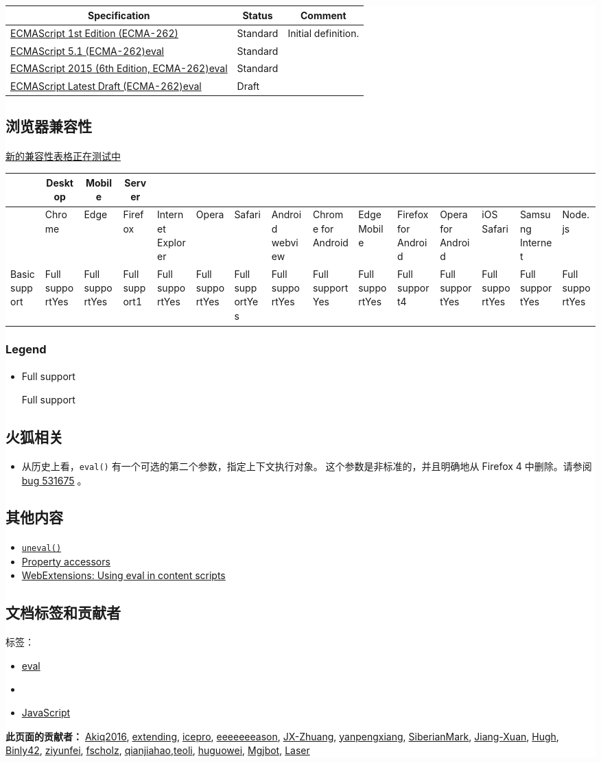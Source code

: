| Specification                                                | Status   | Comment             |
| ------------------------------------------------------------ | -------- | ------------------- |
| [ECMAScript 1st Edition (ECMA-262)](https://www.ecma-international.org/publications/files/ECMA-ST-ARCH/ECMA-262,%201st%20edition,%20June%201997.pdf) | Standard | Initial definition. |
| [ECMAScript 5.1 (ECMA-262)eval](https://www.ecma-international.org/ecma-262/5.1/#sec-15.1.2.1) | Standard |                     |
| [ECMAScript 2015 (6th Edition, ECMA-262)eval](https://www.ecma-international.org/ecma-262/6.0/#sec-eval-x) | Standard |                     |
| [ECMAScript Latest Draft (ECMA-262)eval](https://tc39.github.io/ecma262/#sec-eval-x) | Draft    |                     |

## 浏览器兼容性

[新的兼容性表格正在测试中 ](https://developer.mozilla.org/docs/New_Compatibility_Tables_Beta)

|               | Desktop         | Mobile          | Server        |                   |                 |                 |                 |                    |                 |                     |                   |                 |                  |                 |
| ------------- | --------------- | --------------- | ------------- | ----------------- | --------------- | --------------- | --------------- | ------------------ | --------------- | ------------------- | ----------------- | --------------- | ---------------- | --------------- |
|               | Chrome          | Edge            | Firefox       | Internet Explorer | Opera           | Safari          | Android webview | Chrome for Android | Edge Mobile     | Firefox for Android | Opera for Android | iOS Safari      | Samsung Internet | Node.js         |
| Basic support | Full supportYes | Full supportYes | Full support1 | Full supportYes   | Full supportYes | Full supportYes | Full supportYes | Full supportYes    | Full supportYes | Full support4       | Full supportYes   | Full supportYes | Full supportYes  | Full supportYes |

### Legend

- Full support 

  Full support

## 火狐相关

- 从历史上看，`eval()` 有一个可选的第二个参数，指定上下文执行对象。 这个参数是非标准的，并且明确地从 Firefox 4 中删除。请参阅 [bug 531675](https://bugzilla.mozilla.org/show_bug.cgi?id=531675) 。

## 其他内容

- [`uneval()`](https://developer.mozilla.org/zh-CN/docs/Web/JavaScript/Reference/Global_Objects/uneval)
- [Property accessors](https://developer.mozilla.org/en-US/docs/Web/JavaScript/Reference/Operators/Property_Accessors)
- [WebExtensions: Using eval in content scripts](https://developer.mozilla.org/en-US/Add-ons/WebExtensions/Content_scripts#Using_eval()_in_content_scripts)

## 文档标签和贡献者

 

标签：

 

- [eval](https://developer.mozilla.org/zh-CN/docs/tag/eval)

-  

- [JavaScript](https://developer.mozilla.org/zh-CN/docs/tag/JavaScript)

 **此页面的贡献者：** [Akiq2016](https://developer.mozilla.org/zh-CN/profiles/Akiq2016), [extending](https://developer.mozilla.org/zh-CN/profiles/extending), [icepro](https://developer.mozilla.org/zh-CN/profiles/icepro), [eeeeeeeason](https://developer.mozilla.org/zh-CN/profiles/eeeeeeeason), [JX-Zhuang](https://developer.mozilla.org/zh-CN/profiles/JX-Zhuang), [yanpengxiang](https://developer.mozilla.org/zh-CN/profiles/yanpengxiang), [SiberianMark](https://developer.mozilla.org/zh-CN/profiles/SiberianMark), [Jiang-Xuan](https://developer.mozilla.org/zh-CN/profiles/Jiang-Xuan), [Hugh](https://developer.mozilla.org/zh-CN/profiles/Hugh), [Binly42](https://developer.mozilla.org/zh-CN/profiles/Binly42), [ziyunfei](https://developer.mozilla.org/zh-CN/profiles/ziyunfei), [fscholz](https://developer.mozilla.org/zh-CN/profiles/fscholz), [qianjiahao](https://developer.mozilla.org/zh-CN/profiles/qianjiahao),[teoli](https://developer.mozilla.org/zh-CN/profiles/teoli), [huguowei](https://developer.mozilla.org/zh-CN/profiles/huguowei), [Mgjbot](https://developer.mozilla.org/zh-CN/profiles/Mgjbot), [Laser](https://developer.mozilla.org/zh-CN/profiles/Laser)
